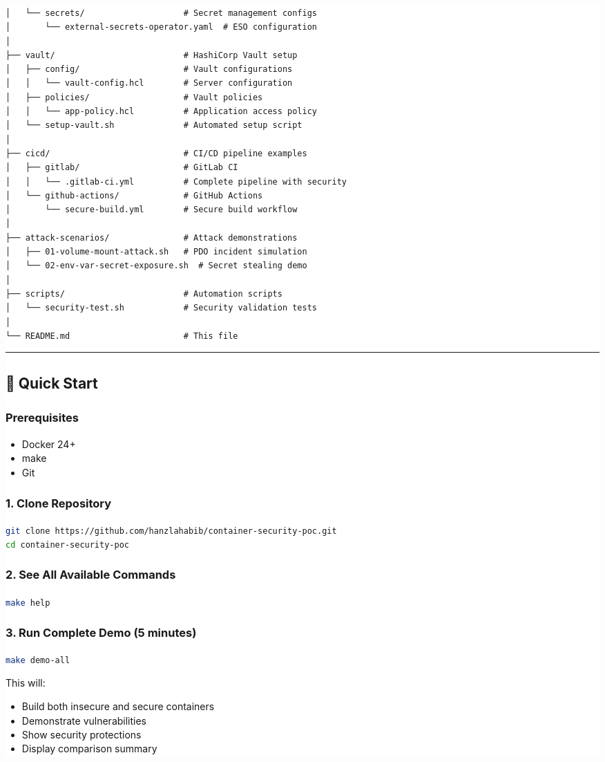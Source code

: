 ```
│   └── secrets/                    # Secret management configs
│       └── external-secrets-operator.yaml  # ESO configuration
│
├── vault/                          # HashiCorp Vault setup
│   ├── config/                     # Vault configurations
│   │   └── vault-config.hcl        # Server configuration
│   ├── policies/                   # Vault policies
│   │   └── app-policy.hcl          # Application access policy
│   └── setup-vault.sh              # Automated setup script
│
├── cicd/                           # CI/CD pipeline examples
│   ├── gitlab/                     # GitLab CI
│   │   └── .gitlab-ci.yml          # Complete pipeline with security
│   └── github-actions/             # GitHub Actions
│       └── secure-build.yml        # Secure build workflow
│
├── attack-scenarios/               # Attack demonstrations
│   ├── 01-volume-mount-attack.sh   # PDO incident simulation
│   └── 02-env-var-secret-exposure.sh  # Secret stealing demo
│
├── scripts/                        # Automation scripts
│   └── security-test.sh            # Security validation tests
│
└── README.md                       # This file
```

---

## 🚀 Quick Start

### Prerequisites
- Docker 24+
- make
- Git

### 1. Clone Repository
```bash
git clone https://github.com/hanzlahabib/container-security-poc.git
cd container-security-poc
```

### 2. See All Available Commands
```bash
make help
```

### 3. Run Complete Demo (5 minutes)
```bash
make demo-all
```
This will:
- Build both insecure and secure containers
- Demonstrate vulnerabilities
- Show security protections
- Display comparison summary
